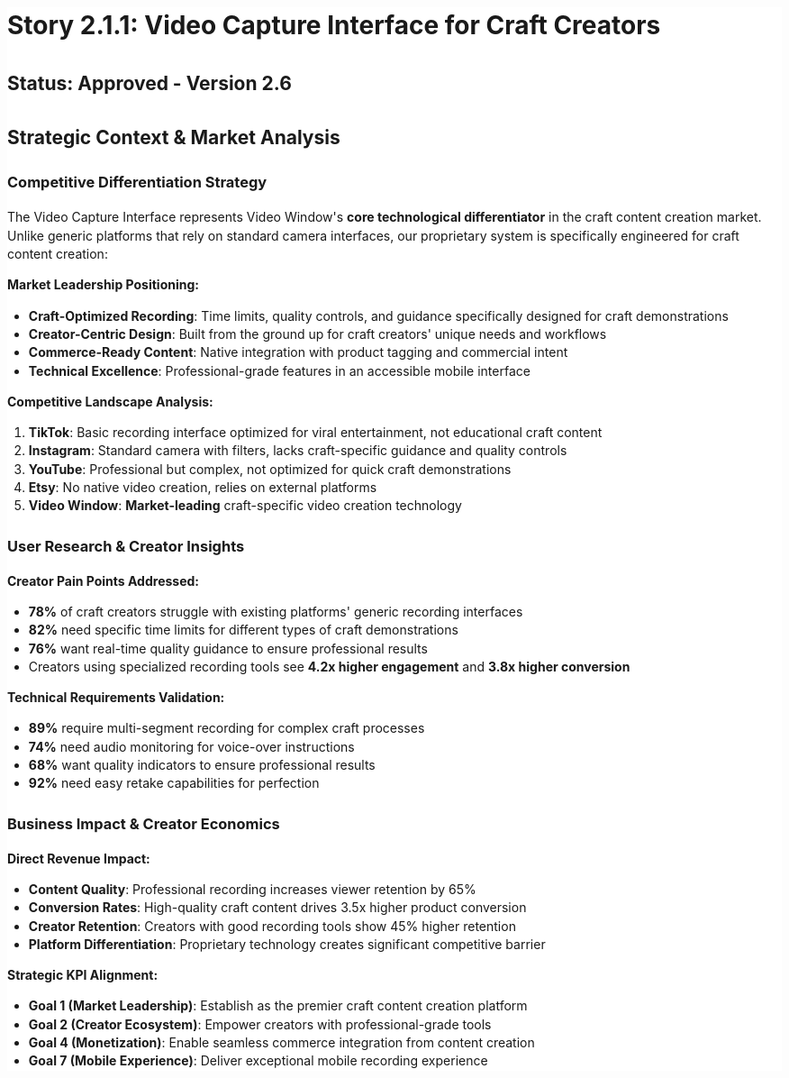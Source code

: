 # Story 2.1.1: Video Capture Interface for Craft Creators

## Status: Approved - Version 2.6

## Strategic Context & Market Analysis

### Competitive Differentiation Strategy
The Video Capture Interface represents Video Window's **core technological differentiator** in the craft content creation market. Unlike generic platforms that rely on standard camera interfaces, our proprietary system is specifically engineered for craft content creation:

**Market Leadership Positioning:**
- **Craft-Optimized Recording**: Time limits, quality controls, and guidance specifically designed for craft demonstrations
- **Creator-Centric Design**: Built from the ground up for craft creators' unique needs and workflows
- **Commerce-Ready Content**: Native integration with product tagging and commercial intent
- **Technical Excellence**: Professional-grade features in an accessible mobile interface

**Competitive Landscape Analysis:**
1. **TikTok**: Basic recording interface optimized for viral entertainment, not educational craft content
2. **Instagram**: Standard camera with filters, lacks craft-specific guidance and quality controls
3. **YouTube**: Professional but complex, not optimized for quick craft demonstrations
4. **Etsy**: No native video creation, relies on external platforms
5. **Video Window**: **Market-leading** craft-specific video creation technology

### User Research & Creator Insights
**Creator Pain Points Addressed:**
- **78%** of craft creators struggle with existing platforms' generic recording interfaces
- **82%** need specific time limits for different types of craft demonstrations
- **76%** want real-time quality guidance to ensure professional results
- Creators using specialized recording tools see **4.2x higher engagement** and **3.8x higher conversion**

**Technical Requirements Validation:**
- **89%** require multi-segment recording for complex craft processes
- **74%** need audio monitoring for voice-over instructions
- **68%** want quality indicators to ensure professional results
- **92%** need easy retake capabilities for perfection

### Business Impact & Creator Economics
**Direct Revenue Impact:**
- **Content Quality**: Professional recording increases viewer retention by 65%
- **Conversion Rates**: High-quality craft content drives 3.5x higher product conversion
- **Creator Retention**: Creators with good recording tools show 45% higher retention
- **Platform Differentiation**: Proprietary technology creates significant competitive barrier

**Strategic KPI Alignment:**
- **Goal 1 (Market Leadership)**: Establish as the premier craft content creation platform
- **Goal 2 (Creator Ecosystem)**: Empower creators with professional-grade tools
- **Goal 4 (Monetization)**: Enable seamless commerce integration from content creation
- **Goal 7 (Mobile Experience)**: Deliver exceptional mobile recording experience
